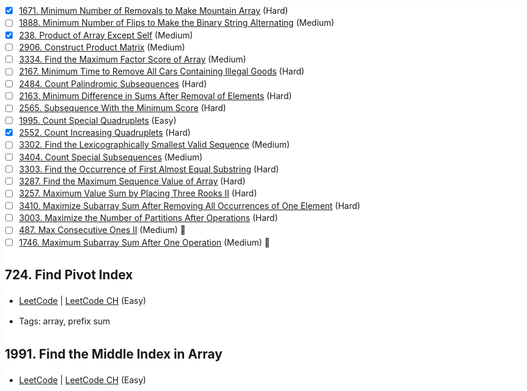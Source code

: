 - [x] [1671. Minimum Number of Removals to Make Mountain Array](https://leetcode.cn/problems/minimum-number-of-removals-to-make-mountain-array/) (Hard)
- [ ] [1888. Minimum Number of Flips to Make the Binary String Alternating](https://leetcode.cn/problems/minimum-number-of-flips-to-make-the-binary-string-alternating/) (Medium)
- [x] [238. Product of Array Except Self](https://leetcode.cn/problems/product-of-array-except-self/) (Medium)
- [ ] [2906. Construct Product Matrix](https://leetcode.cn/problems/construct-product-matrix/) (Medium)
- [ ] [3334. Find the Maximum Factor Score of Array](https://leetcode.cn/problems/find-the-maximum-factor-score-of-array/) (Medium)
- [ ] [2167. Minimum Time to Remove All Cars Containing Illegal Goods](https://leetcode.cn/problems/minimum-time-to-remove-all-cars-containing-illegal-goods/) (Hard)
- [ ] [2484. Count Palindromic Subsequences](https://leetcode.cn/problems/count-palindromic-subsequences/) (Hard)
- [ ] [2163. Minimum Difference in Sums After Removal of Elements](https://leetcode.cn/problems/minimum-difference-in-sums-after-removal-of-elements/) (Hard)
- [ ] [2565. Subsequence With the Minimum Score](https://leetcode.cn/problems/subsequence-with-the-minimum-score/) (Hard)
- [ ] [1995. Count Special Quadruplets](https://leetcode.cn/problems/count-special-quadruplets/) (Easy)
- [x] [2552. Count Increasing Quadruplets](https://leetcode.cn/problems/count-increasing-quadruplets/) (Hard)
- [ ] [3302. Find the Lexicographically Smallest Valid Sequence](https://leetcode.cn/problems/find-the-lexicographically-smallest-valid-sequence/) (Medium)
- [ ] [3404. Count Special Subsequences](https://leetcode.cn/problems/count-special-subsequences/) (Medium)
- [ ] [3303. Find the Occurrence of First Almost Equal Substring](https://leetcode.cn/problems/find-the-occurrence-of-first-almost-equal-substring/) (Hard)
- [ ] [3287. Find the Maximum Sequence Value of Array](https://leetcode.cn/problems/find-the-maximum-sequence-value-of-array/) (Hard)
- [ ] [3257. Maximum Value Sum by Placing Three Rooks II](https://leetcode.cn/problems/maximum-value-sum-by-placing-three-rooks-ii/) (Hard)
- [ ] [3410. Maximize Subarray Sum After Removing All Occurrences of One Element](https://leetcode.cn/problems/maximize-subarray-sum-after-removing-all-occurrences-of-one-element/) (Hard)
- [ ] [3003. Maximize the Number of Partitions After Operations](https://leetcode.cn/problems/maximize-the-number-of-partitions-after-operations/) (Hard)
- [ ] [487. Max Consecutive Ones II](https://leetcode.cn/problems/max-consecutive-ones-ii/) (Medium) 👑
- [ ] [1746. Maximum Subarray Sum After One Operation](https://leetcode.cn/problems/maximum-subarray-sum-after-one-operation/) (Medium) 👑

## 724. Find Pivot Index

-   [LeetCode](https://leetcode.com/problems/find-pivot-index/) | [LeetCode CH](https://leetcode.cn/problems/find-pivot-index/) (Easy)

-   Tags: array, prefix sum
## 1991. Find the Middle Index in Array

-   [LeetCode](https://leetcode.com/problems/find-the-middle-index-in-array/) | [LeetCode CH](https://leetcode.cn/problems/find-the-middle-index-in-array/) (Easy)

